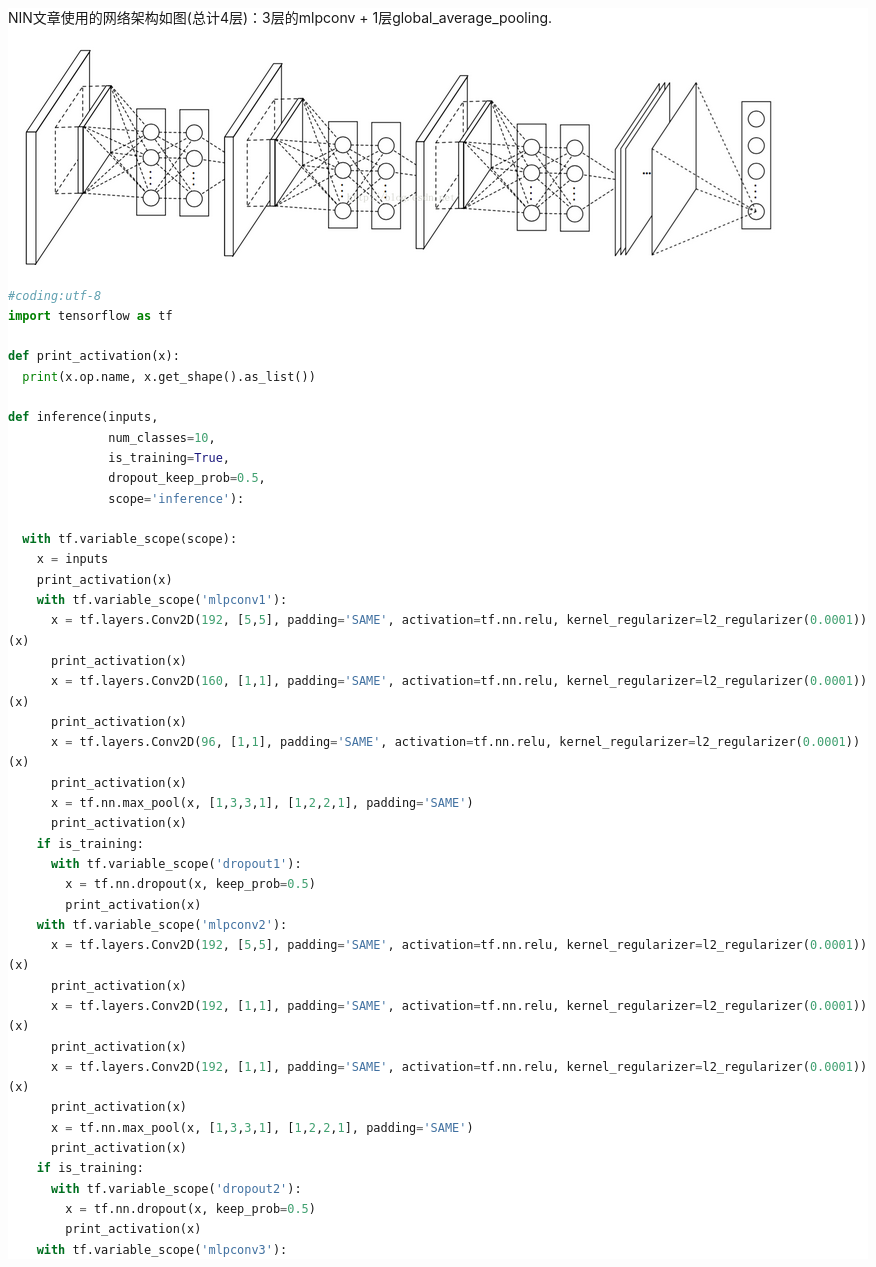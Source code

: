 NIN文章使用的网络架构如图(总计4层)：3层的mlpconv + 1层global_average_pooling.

![1539951642697](../assets/1539951642697.png)

```python
#coding:utf-8
import tensorflow as tf

def print_activation(x):
  print(x.op.name, x.get_shape().as_list())

def inference(inputs,
              num_classes=10,
              is_training=True,
              dropout_keep_prob=0.5,
              scope='inference'):

  with tf.variable_scope(scope):
    x = inputs
    print_activation(x)
    with tf.variable_scope('mlpconv1'):
      x = tf.layers.Conv2D(192, [5,5], padding='SAME', activation=tf.nn.relu, kernel_regularizer=l2_regularizer(0.0001))(x)
      print_activation(x)
      x = tf.layers.Conv2D(160, [1,1], padding='SAME', activation=tf.nn.relu, kernel_regularizer=l2_regularizer(0.0001))(x)
      print_activation(x)
      x = tf.layers.Conv2D(96, [1,1], padding='SAME', activation=tf.nn.relu, kernel_regularizer=l2_regularizer(0.0001))(x)
      print_activation(x)
      x = tf.nn.max_pool(x, [1,3,3,1], [1,2,2,1], padding='SAME')
      print_activation(x)
    if is_training:
      with tf.variable_scope('dropout1'):
        x = tf.nn.dropout(x, keep_prob=0.5)
        print_activation(x)
    with tf.variable_scope('mlpconv2'):
      x = tf.layers.Conv2D(192, [5,5], padding='SAME', activation=tf.nn.relu, kernel_regularizer=l2_regularizer(0.0001))(x)
      print_activation(x)
      x = tf.layers.Conv2D(192, [1,1], padding='SAME', activation=tf.nn.relu, kernel_regularizer=l2_regularizer(0.0001))(x)
      print_activation(x)
      x = tf.layers.Conv2D(192, [1,1], padding='SAME', activation=tf.nn.relu, kernel_regularizer=l2_regularizer(0.0001))(x)
      print_activation(x)
      x = tf.nn.max_pool(x, [1,3,3,1], [1,2,2,1], padding='SAME')
      print_activation(x)
    if is_training:
      with tf.variable_scope('dropout2'):
        x = tf.nn.dropout(x, keep_prob=0.5)
        print_activation(x)
    with tf.variable_scope('mlpconv3'):
```